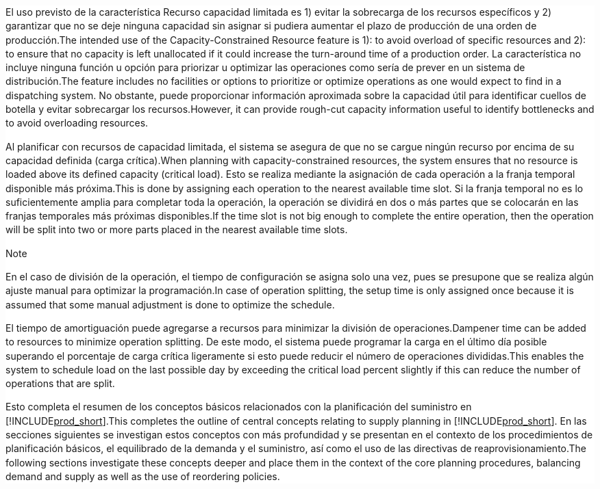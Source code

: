 <span data-ttu-id="e96f5-350">El uso previsto de la característica Recurso capacidad limitada es 1) evitar la sobrecarga de los recursos específicos y 2) garantizar que no se deje ninguna capacidad sin asignar si pudiera aumentar el plazo de producción de una orden de producción.</span><span class="sxs-lookup"><span data-stu-id="e96f5-350">The intended use of the Capacity-Constrained Resource feature is 1): to avoid overload of specific resources and 2): to ensure that no capacity is left unallocated if it could increase the turn-around time of a production order.</span></span> <span data-ttu-id="e96f5-351">La característica no incluye ninguna función u opción para priorizar u optimizar las operaciones como sería de prever en un sistema de distribución.</span><span class="sxs-lookup"><span data-stu-id="e96f5-351">The feature includes no facilities or options to prioritize or optimize operations as one would expect to find in a dispatching system.</span></span> <span data-ttu-id="e96f5-352">No obstante, puede proporcionar información aproximada sobre la capacidad útil para identificar cuellos de botella y evitar sobrecargar los recursos.</span><span class="sxs-lookup"><span data-stu-id="e96f5-352">However, it can provide rough-cut capacity information useful to identify bottlenecks and to avoid overloading resources.</span></span>  

<span data-ttu-id="e96f5-353">Al planificar con recursos de capacidad limitada, el sistema se asegura de que no se cargue ningún recurso por encima de su capacidad definida (carga crítica).</span><span class="sxs-lookup"><span data-stu-id="e96f5-353">When planning with capacity-constrained resources, the system ensures that no resource is loaded above its defined capacity (critical load).</span></span> <span data-ttu-id="e96f5-354">Esto se realiza mediante la asignación de cada operación a la franja temporal disponible más próxima.</span><span class="sxs-lookup"><span data-stu-id="e96f5-354">This is done by assigning each operation to the nearest available time slot.</span></span> <span data-ttu-id="e96f5-355">Si la franja temporal no es lo suficientemente amplia para completar toda la operación, la operación se dividirá en dos o más partes que se colocarán en las franjas temporales más próximas disponibles.</span><span class="sxs-lookup"><span data-stu-id="e96f5-355">If the time slot is not big enough to complete the entire operation, then the operation will be split into two or more parts placed in the nearest available time slots.</span></span>  

> [!NOTE]  
>  <span data-ttu-id="e96f5-356">En el caso de división de la operación, el tiempo de configuración se asigna solo una vez, pues se presupone que se realiza algún ajuste manual para optimizar la programación.</span><span class="sxs-lookup"><span data-stu-id="e96f5-356">In case of operation splitting, the setup time is only assigned once because it is assumed that some manual adjustment is done to optimize the schedule.</span></span>  

<span data-ttu-id="e96f5-357">El tiempo de amortiguación puede agregarse a recursos para minimizar la división de operaciones.</span><span class="sxs-lookup"><span data-stu-id="e96f5-357">Dampener time can be added to resources to minimize operation splitting.</span></span> <span data-ttu-id="e96f5-358">De este modo, el sistema puede programar la carga en el último día posible superando el porcentaje de carga crítica ligeramente si esto puede reducir el número de operaciones divididas.</span><span class="sxs-lookup"><span data-stu-id="e96f5-358">This enables the system to schedule load on the last possible day by exceeding the critical load percent slightly if this can reduce the number of operations that are split.</span></span>  

<span data-ttu-id="e96f5-359">Esto completa el resumen de los conceptos básicos relacionados con la planificación del suministro en [!INCLUDE[prod_short](includes/prod_short.md)].</span><span class="sxs-lookup"><span data-stu-id="e96f5-359">This completes the outline of central concepts relating to supply planning in [!INCLUDE[prod_short](includes/prod_short.md)].</span></span> <span data-ttu-id="e96f5-360">En las secciones siguientes se investigan estos conceptos con más profundidad y se presentan en el contexto de los procedimientos de planificación básicos, el equilibrado de la demanda y el suministro, así como el uso de las directivas de reaprovisionamiento.</span><span class="sxs-lookup"><span data-stu-id="e96f5-360">The following sections investigate these concepts deeper and place them in the context of the core planning procedures, balancing demand and supply as well as the use of reordering policies.</span></span>  
